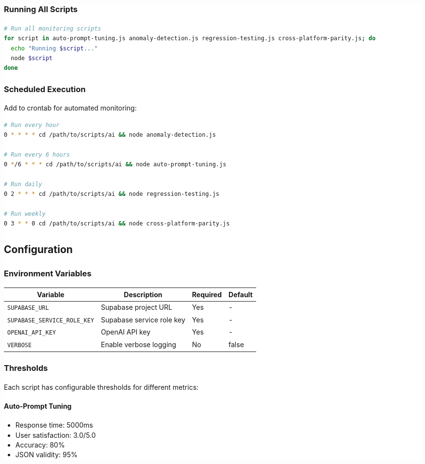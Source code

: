 ### Running All Scripts

```bash
# Run all monitoring scripts
for script in auto-prompt-tuning.js anomaly-detection.js regression-testing.js cross-platform-parity.js; do
  echo "Running $script..."
  node $script
done
```

### Scheduled Execution

Add to crontab for automated monitoring:

```bash
# Run every hour
0 * * * * cd /path/to/scripts/ai && node anomaly-detection.js

# Run every 6 hours
0 */6 * * * cd /path/to/scripts/ai && node auto-prompt-tuning.js

# Run daily
0 2 * * * cd /path/to/scripts/ai && node regression-testing.js

# Run weekly
0 3 * * 0 cd /path/to/scripts/ai && node cross-platform-parity.js
```

## Configuration

### Environment Variables

| Variable                    | Description               | Required | Default |
| --------------------------- | ------------------------- | -------- | ------- |
| `SUPABASE_URL`              | Supabase project URL      | Yes      | -       |
| `SUPABASE_SERVICE_ROLE_KEY` | Supabase service role key | Yes      | -       |
| `OPENAI_API_KEY`            | OpenAI API key            | Yes      | -       |
| `VERBOSE`                   | Enable verbose logging    | No       | false   |

### Thresholds

Each script has configurable thresholds for different metrics:

#### Auto-Prompt Tuning

- Response time: 5000ms
- User satisfaction: 3.0/5.0
- Accuracy: 80%
- JSON validity: 95%
